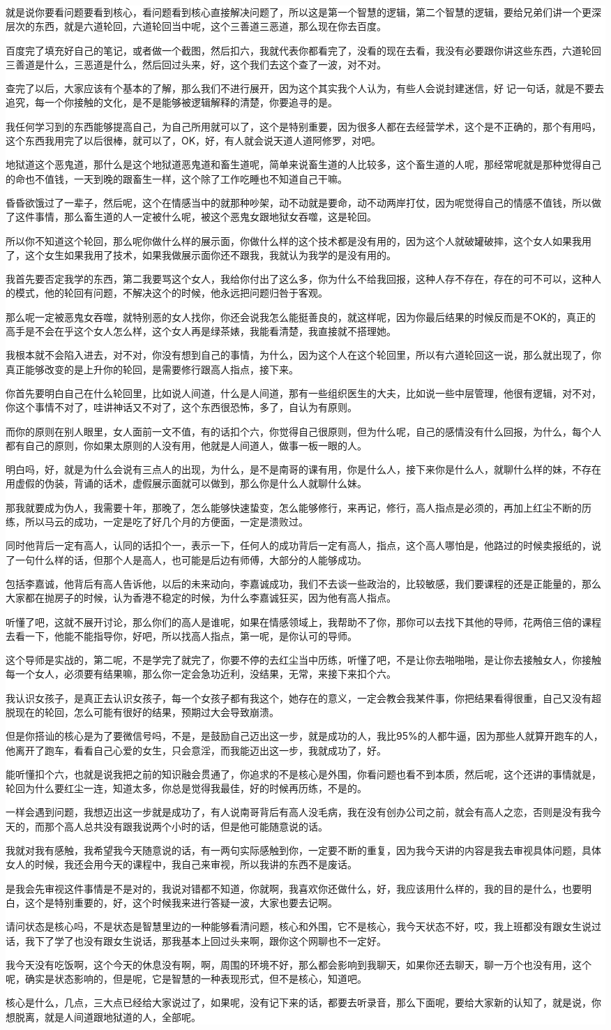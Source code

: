 就是说你要看问题要看到核心，看问题看到核心直接解决问题了，所以这是第一个智慧的逻辑，第二个智慧的逻辑，要给兄弟们讲一个更深层次的东西，就是六道轮回，六道轮回当中呢，这个三善道三恶道，那么现在你去百度。

百度完了填充好自己的笔记，或者做一个截图，然后扣六，我就代表你都看完了，没看的现在去看，我没有必要跟你讲这些东西，六道轮回三善道是什么，三恶道是什么，然后回过头来，好，这个我们去这个查了一波，对不对。

查完了以后，大家应该有个基本的了解，那么我们不进行展开，因为这个其实我个人认为，有些人会说封建迷信，好 记一句话，就是不要去追究，每一个你接触的文化，是不是能够被逻辑解释的清楚，你要追寻的是。

我任何学习到的东西能够提高自己，为自己所用就可以了，这个是特别重要，因为很多人都在去经营学术，这个是不正确的，那个有用吗，这个东西我用完了以后很棒，就可以了，OK，好，有人就会说天道人道阿修罗，对吧。

地狱道这个恶鬼道，那什么是这个地狱道恶鬼道和畜生道呢，简单来说畜生道的人比较多，这个畜生道的人呢，那经常呢就是那种觉得自己的命也不值钱，一天到晚的跟畜生一样，这个除了工作吃睡也不知道自己干嘛。

昏昏欲饿过了一辈子，然后呢，这个在情感当中的就那种吵架，动不动就是要命，动不动两岸打仗，因为呢觉得自己的情感不值钱，所以做了这件事情，那么畜生道的人一定被什么呢，被这个恶鬼女跟地狱女吞噬，这是轮回。

所以你不知道这个轮回，那么呢你做什么样的展示面，你做什么样的这个技术都是没有用的，因为这个人就破罐破摔，这个女人如果我用了，这个女生如果我用了技术，如果我做展示面你还不跟我，我就认为我学的是没有用的。

我首先要否定我学的东西，第二我要骂这个女人，我给你付出了这么多，你为什么不给我回报，这种人存不存在，存在的可不可以，这种人的模式，他的轮回有问题，不解决这个的时候，他永远把问题归咎于客观。

那么呢一定被恶鬼女吞噬，就特别恶的女人找你，你还会说我怎么能挺善良的，就这样呢，因为你最后结果的时候反而是不OK的，真正的高手是不会在乎这个女人怎么样，这个女人再是绿茶婊，我能看清楚，我直接就不搭理她。

我根本就不会陷入进去，对不对，你没有想到自己的事情，为什么，因为这个人在这个轮回里，所以有六道轮回这一说，那么就出现了，你真正能够改变的是上升你的轮回，是需要修行跟高人指点，接下来。

你首先要明白自己在什么轮回里，比如说人间道，什么是人间道，那有一些组织医生的大夫，比如说一些中层管理，他很有逻辑，对不对，你这个事情不对了，哇讲神话又不对了，这个东西很恐怖，多了，自认为有原则。

而你的原则在别人眼里，女人面前一文不值，有的话扣个六，你觉得自己很原则，但为什么呢，自己的感情没有什么回报，为什么，每个人都有自己的原则，你如果太原则的人没有用，他就是人间道人，做事一板一眼的人。

明白吗，好，就是为什么会说有三点人的出现，为什么，是不是南哥的课有用，你是什么人，接下来你是什么人，就聊什么样的妹，不存在用虚假的伪装，背诵的话术，虚假展示面就可以做到，那么你是什么人就聊什么妹。

那我就要成为伪人，我需要十年，那晚了，怎么能够快速蛰变，怎么能够修行，来再记，修行，高人指点是必须的，再加上红尘不断的历练，所以马云的成功，一定是吃了好几个月的方便面，一定是溃败过。

同时他背后一定有高人，认同的话扣个一，表示一下，任何人的成功背后一定有高人，指点，这个高人哪怕是，他路过的时候卖报纸的，说了一句什么样的话，但那个人是高人，也可能是后边有师傅，大部分的人能够成功。

包括李嘉诚，他背后有高人告诉他，以后的未来动向，李嘉诚成功，我们不去谈一些政治的，比较敏感，我们要课程的还是正能量的，那么大家都在抛房子的时候，认为香港不稳定的时候，为什么李嘉诚狂买，因为他有高人指点。

听懂了吧，这就不展开讨论，那么你们的高人是谁呢，如果在情感领域上，我帮助不了你，那你可以去找下其他的导师，花两倍三倍的课程去看一下，他能不能指导你，好吧，所以找高人指点，第一呢，是你认可的导师。

这个导师是实战的，第二呢，不是学完了就完了，你要不停的去红尘当中历练，听懂了吧，不是让你去啪啪啪，是让你去接触女人，你接触每一个女人，必须要有结果嘛，那么你一定会急功近利，没结果，无常，来接下来扣个六。

我认识女孩子，是真正去认识女孩子，每一个女孩子都有我这个，她存在的意义，一定会教会我某件事，你把结果看得很重，自己又没有超脱现在的轮回，怎么可能有很好的结果，预期过大会导致崩溃。

但是你搭讪的核心是为了要微信号吗，不是，是鼓励自己迈出这一步，就是成功的人，我比95%的人都牛逼，因为那些人就算开跑车的人，他离开了跑车，看看自己心爱的女生，只会意淫，而我能迈出这一步，我就成功了，好。

能听懂扣个六，也就是说我把之前的知识融会贯通了，你追求的不是核心是外围，你看问题也看不到本质，然后呢，这个还讲的事情就是，轮回为什么要红尘一连，知道太多，你总是觉得我最佳，好的时候再历练，不是的。

一样会遇到问题，我想迈出这一步就是成功了，有人说南哥背后有高人没毛病，我在没有创办公司之前，就会有高人之恋，否则是没有我今天的，而那个高人总共没有跟我说两个小时的话，但是他可能随意说的话。

我就对我有感触，我希望我今天随意说的话，有一两句实际感触到你，一定要不断的重复，因为我今天讲的内容是我去审视具体问题，具体女人的时候，我还会用今天的课程中，我自己来审视，所以我讲的东西不是废话。

是我会先审视这件事情是不是对的，我说对错都不知道，你就啊，我喜欢你还做什么，好，我应该用什么样的，我的目的是什么，也要明白，这个是特别重要的，好，这个时候我来进行答疑一波，大家也要去记啊。

请问状态是核心吗，不是状态是智慧里边的一种能够看清问题，核心和外围，它不是核心，我今天状态不好，哎，我上班都没有跟女生说过话，我下了学了也没有跟女生说话，那我基本上回过头来啊，跟你这个网聊也不一定好。

我今天没有吃饭啊，这个今天的休息没有啊，啊，周围的环境不好，那么都会影响到我聊天，如果你还去聊天，聊一万个也没有用，这个呢，确实是状态影响的，但是呢，它是智慧的一种表现形式，但不是核心，知道吧。

核心是什么，几点，三大点已经给大家说过了，如果呢，没有记下来的话，都要去听录音，那么下面呢，要给大家新的认知了，就是说，你想脱离，就是人间道跟地狱道的人，全部呢。
